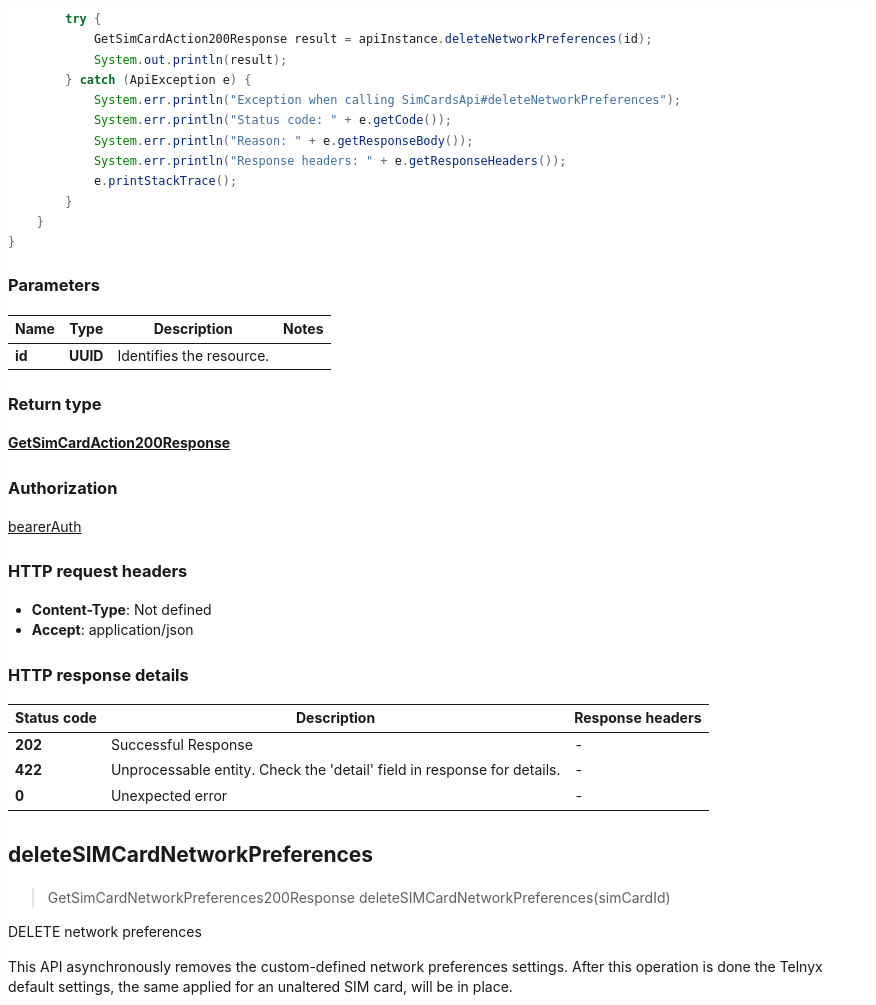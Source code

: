 ```java
        try {
            GetSimCardAction200Response result = apiInstance.deleteNetworkPreferences(id);
            System.out.println(result);
        } catch (ApiException e) {
            System.err.println("Exception when calling SimCardsApi#deleteNetworkPreferences");
            System.err.println("Status code: " + e.getCode());
            System.err.println("Reason: " + e.getResponseBody());
            System.err.println("Response headers: " + e.getResponseHeaders());
            e.printStackTrace();
        }
    }
}
```

### Parameters


Name | Type | Description  | Notes
------------- | ------------- | ------------- | -------------
 **id** | **UUID**| Identifies the resource. |

### Return type

[**GetSimCardAction200Response**](GetSimCardAction200Response.md)

### Authorization

[bearerAuth](../README.md#bearerAuth)

### HTTP request headers

- **Content-Type**: Not defined
- **Accept**: application/json

### HTTP response details
| Status code | Description | Response headers |
|-------------|-------------|------------------|
| **202** | Successful Response |  -  |
| **422** | Unprocessable entity. Check the &#39;detail&#39; field in response for details. |  -  |
| **0** | Unexpected error |  -  |


## deleteSIMCardNetworkPreferences

> GetSimCardNetworkPreferences200Response deleteSIMCardNetworkPreferences(simCardId)

DELETE network preferences

This API asynchronously removes the custom-defined network preferences settings. After this operation is done the Telnyx default settings, the same applied for an unaltered SIM card, will be in place.
